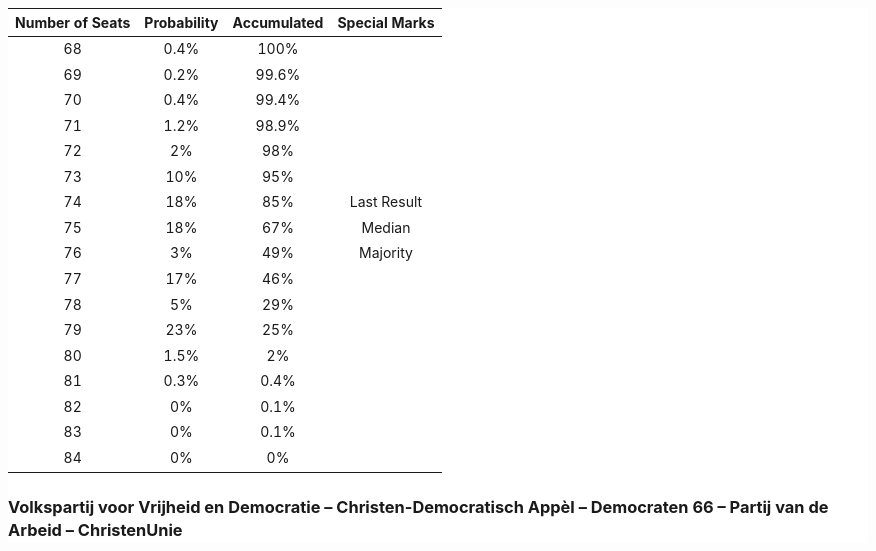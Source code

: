 | Number of Seats | Probability | Accumulated | Special Marks |
|:---------------:|:-----------:|:-----------:|:-------------:|
| 68 | 0.4% | 100% |  |
| 69 | 0.2% | 99.6% |  |
| 70 | 0.4% | 99.4% |  |
| 71 | 1.2% | 98.9% |  |
| 72 | 2% | 98% |  |
| 73 | 10% | 95% |  |
| 74 | 18% | 85% | Last Result |
| 75 | 18% | 67% | Median |
| 76 | 3% | 49% | Majority |
| 77 | 17% | 46% |  |
| 78 | 5% | 29% |  |
| 79 | 23% | 25% |  |
| 80 | 1.5% | 2% |  |
| 81 | 0.3% | 0.4% |  |
| 82 | 0% | 0.1% |  |
| 83 | 0% | 0.1% |  |
| 84 | 0% | 0% |  |

### Volkspartij voor Vrijheid en Democratie – Christen-Democratisch Appèl – Democraten 66 – Partij van de Arbeid – ChristenUnie
